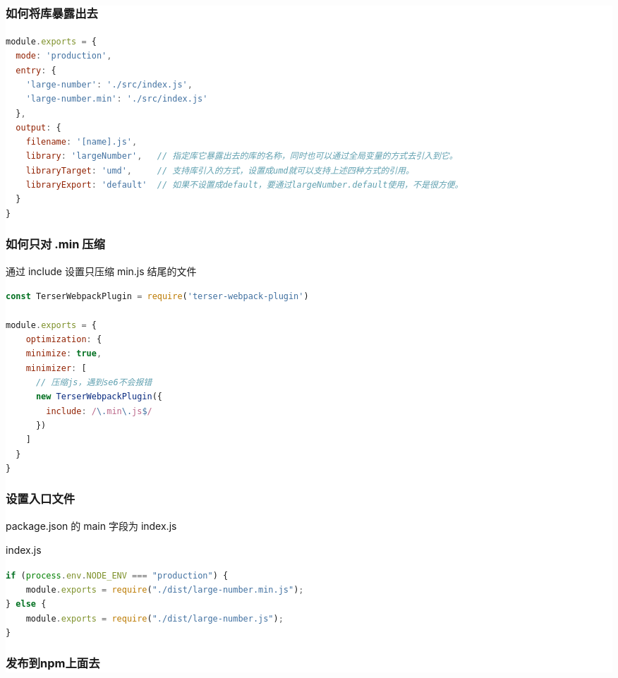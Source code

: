 ### 如何将库暴露出去

```js
module.exports = {
  mode: 'production',
  entry: {
    'large-number': './src/index.js',
    'large-number.min': './src/index.js'
  },
  output: {
    filename: '[name].js',   
    library: 'largeNumber',   // 指定库它暴露出去的库的名称，同时也可以通过全局变量的方式去引入到它。
    libraryTarget: 'umd',     // 支持库引入的方式，设置成umd就可以支持上述四种方式的引用。
    libraryExport: 'default'  // 如果不设置成default，要通过largeNumber.default使用，不是很方便。
  }
}
```

### 如何只对 .min 压缩

通过 include 设置只压缩 min.js 结尾的⽂件

```js
const TerserWebpackPlugin = require('terser-webpack-plugin')

module.exports = {
	optimization: {
    minimize: true,
    minimizer: [
      // 压缩js，遇到se6不会报错
      new TerserWebpackPlugin({
        include: /\.min\.js$/
      })
    ]
  }
}
```

### 设置⼊⼝⽂件

package.json 的 main 字段为 index.js

index.js

```js
if (process.env.NODE_ENV === "production") {
	module.exports = require("./dist/large-number.min.js");
} else {
	module.exports = require("./dist/large-number.js");
}
```

### 发布到npm上面去
